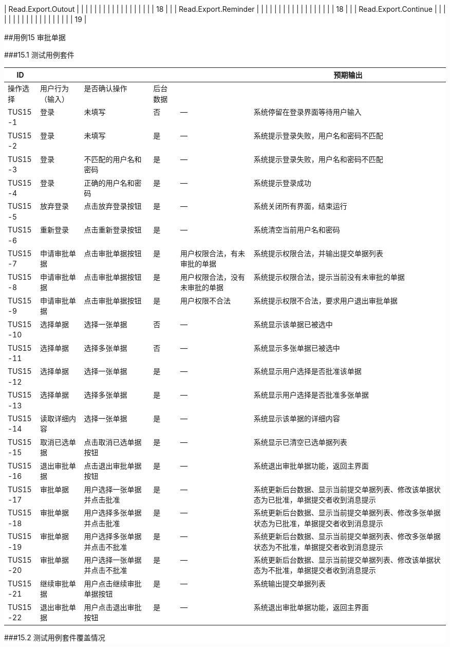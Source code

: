 | Read.Export.Outout      |       |      |      |      |      |      |      |      |      |      |      |      |      |      |      |      |      | 18   |      |
| Read.Export.Reminder    |       |      |      |      |      |      |      |      |      |      |      |      |      |      |      |      |      | 18   |      |
| Read.Export.Continue    |       |      |      |      |      |      |      |      |      |      |      |      |      |      |      |      |      |      | 19   |

##用例15 审批单据

###15.1 测试用例套件

| ID       |          |                |      |                 | 预期输出                                     |
| -------- | -------- | -------------- | ---- | --------------- | ---------------------------------------- |
| 操作选择     | 用户行为（输入） | 是否确认操作         | 后台数据 |                 |                                          |
| TUS15-1  | 登录       | 未填写            | 否    | —               | 系统停留在登录界面等待用户输入                          |
| TUS15-2  | 登录       | 未填写            | 是    | —               | 系统提示登录失败，用户名和密码不匹配                       |
| TUS15-3  | 登录       | 不匹配的用户名和密码     | 是    | —               | 系统提示登录失败，用户名和密码不匹配                       |
| TUS15-4  | 登录       | 正确的用户名和密码      | 是    | —               | 系统提示登录成功                                 |
| TUS15-5  | 放弃登录     | 点击放弃登录按钮       | 是    | —               | 系统关闭所有界面，结束运行                            |
| TUS15-6  | 重新登录     | 点击重新登录按钮       | 是    | —               | 系统清空当前用户名和密码                             |
| TUS15-7  | 申请审批单据   | 点击审批单据按钮       | 是    | 用户权限合法，有未审批的单据  | 系统提示权限合法，并输出提交单据列表                       |
| TUS15-8  | 申请审批单据   | 点击审批单据按钮       | 是    | 用户权限合法，没有未审批的单据 | 系统提示权限合法，提示当前没有未审批的单据                    |
| TUS15-9  | 申请审批单据   | 点击审批单据按钮       | 是    | 用户权限不合法         | 系统提示权限不合法，要求用户退出审批单据                     |
| TUS15-10 | 选择单据     | 选择一张单据         | 否    | —               | 系统显示该单据已被选中                              |
| TUS15-11 | 选择单据     | 选择多张单据         | 否    | —               | 系统显示多张单据已被选中                             |
| TUS15-12 | 选择单据     | 选择一张单据         | 是    | —               | 系统显示用户选择是否批准该单据                          |
| TUS15-13 | 选择单据     | 选择多张单据         | 是    | —               | 系统显示用户选择是否批准多张单据                         |
| TUS15-14 | 读取详细内容   | 选择一张单据         | 是    | —               | 系统显示该单据的详细内容                             |
| TUS15-15 | 取消已选单据   | 点击取消已选单据按钮     | 是    | —               | 系统显示已清空已选单据列表                            |
| TUS15-16 | 退出审批单据   | 点击退出审批单据按钮     | 是    | —               | 系统退出审批单据功能，返回主界面                         |
| TUS15-17 | 审批单据     | 用户选择一张单据并点击批准  | 是    | —               | 系统更新后台数据、显示当前提交单据列表、修改该单据状态为已批准，单据提交者收到消息提示 |
| TUS15-18 | 审批单据     | 用户选择多张单据并点击批准  | 是    | —               | 系统更新后台数据、显示当前提交单据列表、修改多张单据状态为已批准，单据提交者收到消息提示 |
| TUS15-19 | 审批单据     | 用户选择多张单据并点击不批准 | 是    | —               | 系统更新后台数据、显示当前提交单据列表、修改多张单据状态为不批准，单据提交者收到消息提示 |
| TUS15-20 | 审批单据     | 用户选择一张单据并点击不批准 | 是    | —               | 系统更新后台数据、显示当前提交单据列表、修改该单据状态为不批准，单据提交者收到消息提示 |
| TUS15-21 | 继续审批单据   | 用户点击继续审批单据按钮   | 是    | —               | 系统输出提交单据列表                               |
| TUS15-22 | 退出审批单据   | 用户点击退出审批按钮     | 是    | —               | 系统退出审批单据功能，返回主界面                         |

###15.2 测试用例套件覆盖情况
